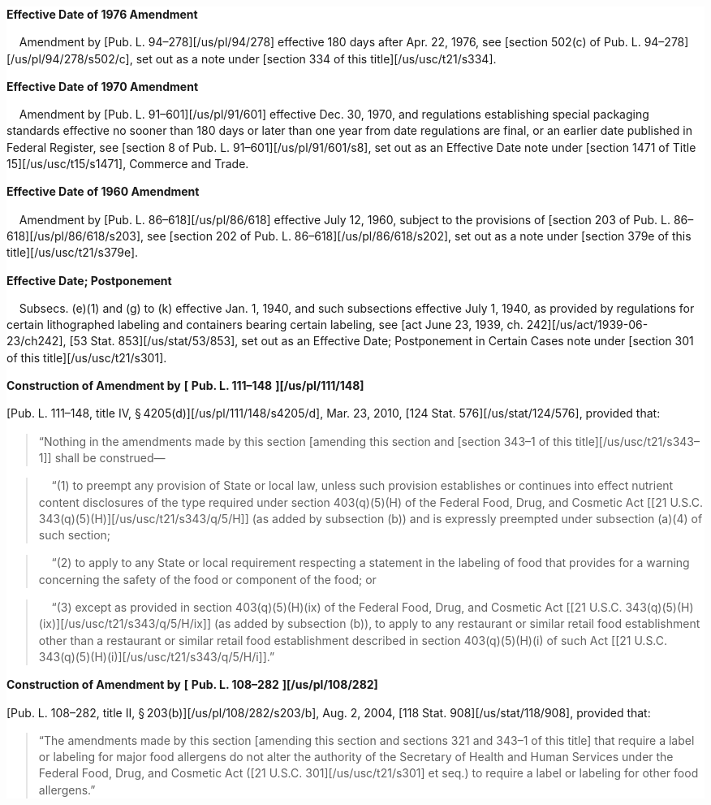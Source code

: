  __Effective Date of 1976 Amendment__ 

    Amendment by [Pub. L. 94–278][/us/pl/94/278] effective 180 days after Apr. 22, 1976, see [section 502(c) of Pub. L. 94–278][/us/pl/94/278/s502/c], set out as a note under [section 334 of this title][/us/usc/t21/s334].

 __Effective Date of 1970 Amendment__ 

    Amendment by [Pub. L. 91–601][/us/pl/91/601] effective Dec. 30, 1970, and regulations establishing special packaging standards effective no sooner than 180 days or later than one year from date regulations are final, or an earlier date published in Federal Register, see [section 8 of Pub. L. 91–601][/us/pl/91/601/s8], set out as an Effective Date note under [section 1471 of Title 15][/us/usc/t15/s1471], Commerce and Trade.

 __Effective Date of 1960 Amendment__ 

    Amendment by [Pub. L. 86–618][/us/pl/86/618] effective July 12, 1960, subject to the provisions of [section 203 of Pub. L. 86–618][/us/pl/86/618/s203], see [section 202 of Pub. L. 86–618][/us/pl/86/618/s202], set out as a note under [section 379e of this title][/us/usc/t21/s379e].

 __Effective Date; Postponement__ 

    Subsecs. (e)(1) and (g) to (k) effective Jan. 1, 1940, and such subsections effective July 1, 1940, as provided by regulations for certain lithographed labeling and containers bearing certain labeling, see [act June 23, 1939, ch. 242][/us/act/1939-06-23/ch242], [53 Stat. 853][/us/stat/53/853], set out as an Effective Date; Postponement in Certain Cases note under [section 301 of this title][/us/usc/t21/s301].

 __Construction of Amendment by__  __[__  __Pub. L. 111–148__  __][/us/pl/111/148]__ 

[Pub. L. 111–148, title IV, § 4205(d)][/us/pl/111/148/s4205/d], Mar. 23, 2010, [124 Stat. 576][/us/stat/124/576], provided that: 

> “Nothing in the amendments made by this section \[amending this section and [section 343–1 of this title][/us/usc/t21/s343–1]\] shall be construed—

>     “(1) to preempt any provision of State or local law, unless such provision establishes or continues into effect nutrient content disclosures of the type required under section 403(q)(5)(H) of the Federal Food, Drug, and Cosmetic Act \[[21 U.S.C. 343(q)(5)(H)][/us/usc/t21/s343/q/5/H]\] (as added by subsection (b)) and is expressly preempted under subsection (a)(4) of such section;

>     “(2) to apply to any State or local requirement respecting a statement in the labeling of food that provides for a warning concerning the safety of the food or component of the food; or

>     “(3) except as provided in section 403(q)(5)(H)(ix) of the Federal Food, Drug, and Cosmetic Act \[[21 U.S.C. 343(q)(5)(H)(ix)][/us/usc/t21/s343/q/5/H/ix]\] (as added by subsection (b)), to apply to any restaurant or similar retail food establishment other than a restaurant or similar retail food establishment described in section 403(q)(5)(H)(i) of such Act \[[21 U.S.C. 343(q)(5)(H)(i)][/us/usc/t21/s343/q/5/H/i]\].”

 __Construction of Amendment by__  __[__  __Pub. L. 108–282__  __][/us/pl/108/282]__ 

[Pub. L. 108–282, title II, § 203(b)][/us/pl/108/282/s203/b], Aug. 2, 2004, [118 Stat. 908][/us/stat/118/908], provided that: 

> “The amendments made by this section \[amending this section and sections 321 and 343–1 of this title\] that require a label or labeling for major food allergens do not alter the authority of the Secretary of Health and Human Services under the Federal Food, Drug, and Cosmetic Act ([21 U.S.C. 301][/us/usc/t21/s301] et seq.) to require a label or labeling for other food allergens.”
